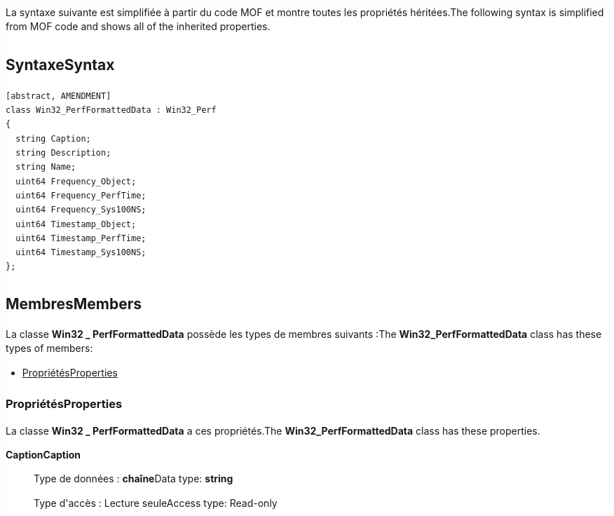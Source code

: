 <span data-ttu-id="2b0ce-107">La syntaxe suivante est simplifiée à partir du code MOF et montre toutes les propriétés héritées.</span><span class="sxs-lookup"><span data-stu-id="2b0ce-107">The following syntax is simplified from MOF code and shows all of the inherited properties.</span></span>

## <a name="syntax"></a><span data-ttu-id="2b0ce-108">Syntaxe</span><span class="sxs-lookup"><span data-stu-id="2b0ce-108">Syntax</span></span>

``` syntax
[abstract, AMENDMENT]
class Win32_PerfFormattedData : Win32_Perf
{
  string Caption;
  string Description;
  string Name;
  uint64 Frequency_Object;
  uint64 Frequency_PerfTime;
  uint64 Frequency_Sys100NS;
  uint64 Timestamp_Object;
  uint64 Timestamp_PerfTime;
  uint64 Timestamp_Sys100NS;
};
```

## <a name="members"></a><span data-ttu-id="2b0ce-109">Membres</span><span class="sxs-lookup"><span data-stu-id="2b0ce-109">Members</span></span>

<span data-ttu-id="2b0ce-110">La classe **Win32 \_ PerfFormattedData** possède les types de membres suivants :</span><span class="sxs-lookup"><span data-stu-id="2b0ce-110">The **Win32\_PerfFormattedData** class has these types of members:</span></span>

-   [<span data-ttu-id="2b0ce-111">Propriétés</span><span class="sxs-lookup"><span data-stu-id="2b0ce-111">Properties</span></span>](#properties)

### <a name="properties"></a><span data-ttu-id="2b0ce-112">Propriétés</span><span class="sxs-lookup"><span data-stu-id="2b0ce-112">Properties</span></span>

<span data-ttu-id="2b0ce-113">La classe **Win32 \_ PerfFormattedData** a ces propriétés.</span><span class="sxs-lookup"><span data-stu-id="2b0ce-113">The **Win32\_PerfFormattedData** class has these properties.</span></span>

<dl> <dt>

<span data-ttu-id="2b0ce-114">**Caption**</span><span class="sxs-lookup"><span data-stu-id="2b0ce-114">**Caption**</span></span>
</dt> <dd> <dl> <dt>

<span data-ttu-id="2b0ce-115">Type de données : **chaîne**</span><span class="sxs-lookup"><span data-stu-id="2b0ce-115">Data type: **string**</span></span>
</dt> <dt>

<span data-ttu-id="2b0ce-116">Type d'accès : Lecture seule</span><span class="sxs-lookup"><span data-stu-id="2b0ce-116">Access type: Read-only</span></span>
</dt> <dt>
